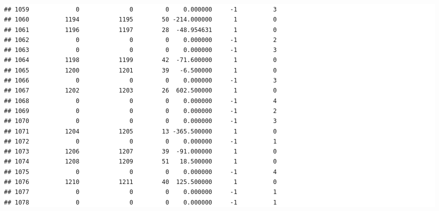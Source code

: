     ## 1059             0              0         0    0.000000     -1          3
    ## 1060          1194           1195        50 -214.000000      1          0
    ## 1061          1196           1197        28  -48.954631      1          0
    ## 1062             0              0         0    0.000000     -1          2
    ## 1063             0              0         0    0.000000     -1          3
    ## 1064          1198           1199        42  -71.600000      1          0
    ## 1065          1200           1201        39   -6.500000      1          0
    ## 1066             0              0         0    0.000000     -1          3
    ## 1067          1202           1203        26  602.500000      1          0
    ## 1068             0              0         0    0.000000     -1          4
    ## 1069             0              0         0    0.000000     -1          2
    ## 1070             0              0         0    0.000000     -1          3
    ## 1071          1204           1205        13 -365.500000      1          0
    ## 1072             0              0         0    0.000000     -1          1
    ## 1073          1206           1207        39  -91.000000      1          0
    ## 1074          1208           1209        51   18.500000      1          0
    ## 1075             0              0         0    0.000000     -1          4
    ## 1076          1210           1211        40  125.500000      1          0
    ## 1077             0              0         0    0.000000     -1          1
    ## 1078             0              0         0    0.000000     -1          1